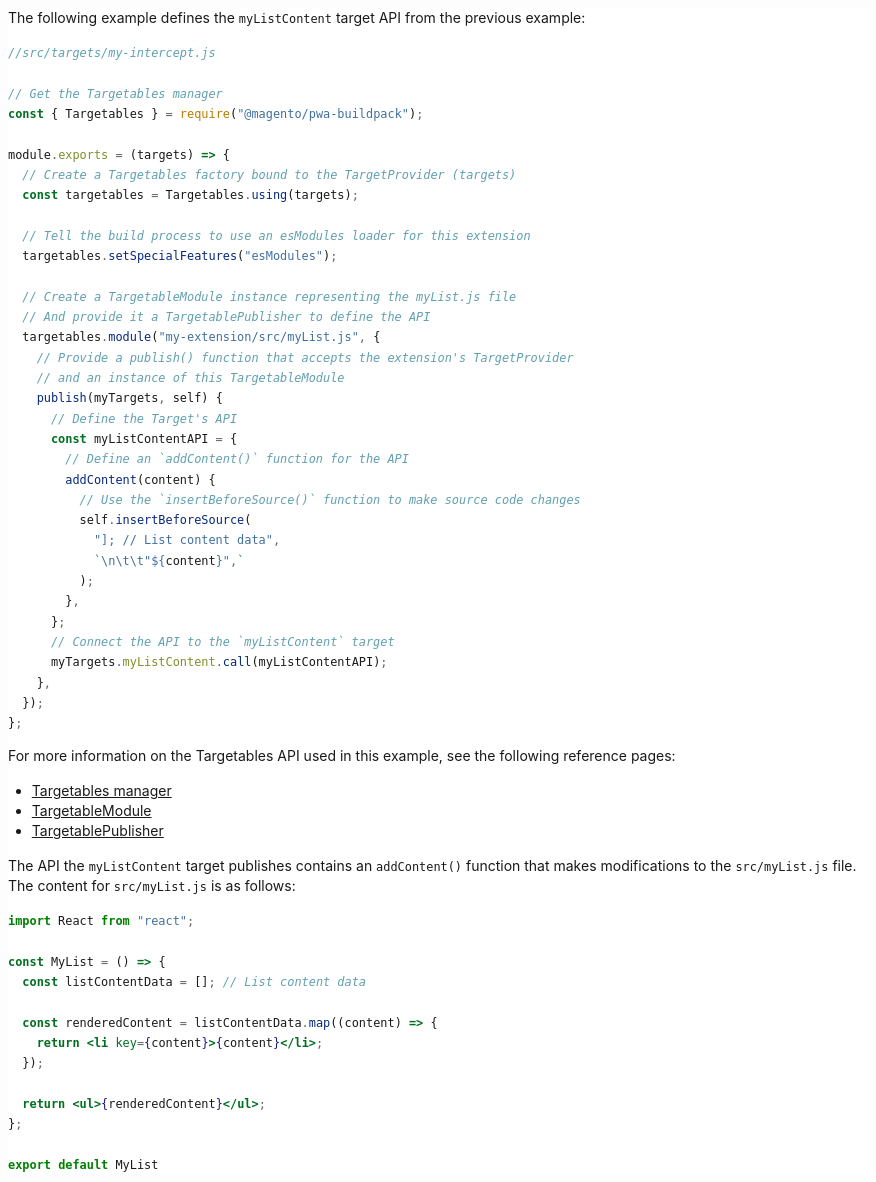 The following example defines the `myListContent` target API from the previous example:

```js
//src/targets/my-intercept.js

// Get the Targetables manager
const { Targetables } = require("@magento/pwa-buildpack");

module.exports = (targets) => {
  // Create a Targetables factory bound to the TargetProvider (targets)
  const targetables = Targetables.using(targets);

  // Tell the build process to use an esModules loader for this extension
  targetables.setSpecialFeatures("esModules");

  // Create a TargetableModule instance representing the myList.js file
  // And provide it a TargetablePublisher to define the API
  targetables.module("my-extension/src/myList.js", {
    // Provide a publish() function that accepts the extension's TargetProvider
    // and an instance of this TargetableModule
    publish(myTargets, self) {
      // Define the Target's API
      const myListContentAPI = {
        // Define an `addContent()` function for the API
        addContent(content) {
          // Use the `insertBeforeSource()` function to make source code changes
          self.insertBeforeSource(
            "]; // List content data",
            `\n\t\t"${content}",`
          );
        },
      };
      // Connect the API to the `myListContent` target
      myTargets.myListContent.call(myListContentAPI);
    },
  });
};
```

For more information on the Targetables API used in this example, see the following reference pages:

- [Targetables manager][]
- [TargetableModule][]
- [TargetablePublisher][]

The API the `myListContent` target publishes contains an `addContent()` function that makes modifications to the `src/myList.js` file.
The content for `src/myList.js` is as follows:

```jsx
import React from "react";

const MyList = () => {
  const listContentData = []; // List content data

  const renderedContent = listContentData.map((content) => {
    return <li key={content}>{content}</li>;
  });

  return <ul>{renderedContent}</ul>;
};

export default MyList
```


[extensibility framework]: <{% link pwa-buildpack/extensibility-framework/index.md %}>
[internationalization feature]: <{% link technologies/basic-concepts/internationalization/index.md %}>
[targetprovider]: <{% link pwa-buildpack/extensibility-framework/index.md %}#targetproviders>
[targetables manager]: <{% link pwa-buildpack/reference/targetables/TargetableSet/index.md %}>
[targetablemodule]: <{% link pwa-buildpack/reference/targetables/TargetableModule/index.md %}>
[targetablepublisher]: <{% link pwa-buildpack/reference/targetables/TargetableSet/index.md %}#TargetablePublisher>
[node packages]: https://docs.npmjs.com/about-packages-and-modules
[`yarn init`]: https://yarnpkg.com/lang/en/docs/cli/init/
[`npm init`]: https://docs.npmjs.com/cli-commands/init/
[hook types]: https://github.com/webpack/tapable#hook-types
[add them as dependencies]: https://classic.yarnpkg.com/en/docs/cli/add/
[peer dependencies]: https://classic.yarnpkg.com/en/docs/dependency-types#toc-peerdependencies
[`yarn link`]: https://classic.yarnpkg.com/en/docs/cli/link/
[`npm link`]: https://docs.npmjs.com/cli/v6/commands/npm-link